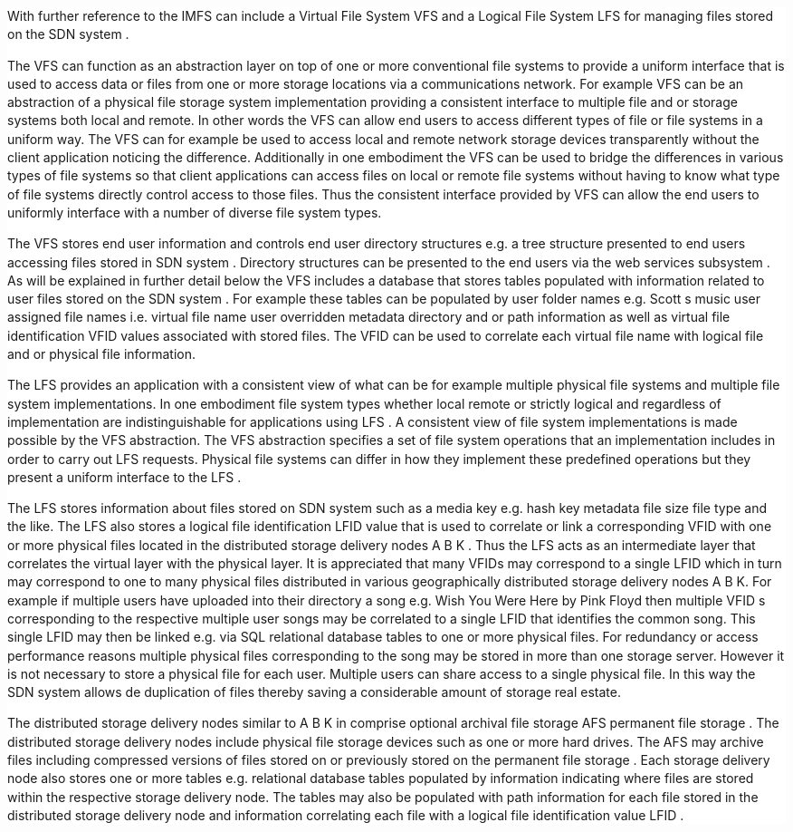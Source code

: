 With further reference to the IMFS can include a Virtual File System VFS and a Logical File System LFS for managing files stored on the SDN system .

The VFS can function as an abstraction layer on top of one or more conventional file systems to provide a uniform interface that is used to access data or files from one or more storage locations via a communications network. For example VFS can be an abstraction of a physical file storage system implementation providing a consistent interface to multiple file and or storage systems both local and remote. In other words the VFS can allow end users to access different types of file or file systems in a uniform way. The VFS can for example be used to access local and remote network storage devices transparently without the client application noticing the difference. Additionally in one embodiment the VFS can be used to bridge the differences in various types of file systems so that client applications can access files on local or remote file systems without having to know what type of file systems directly control access to those files. Thus the consistent interface provided by VFS can allow the end users to uniformly interface with a number of diverse file system types.

The VFS stores end user information and controls end user directory structures e.g. a tree structure presented to end users accessing files stored in SDN system . Directory structures can be presented to the end users via the web services subsystem . As will be explained in further detail below the VFS includes a database that stores tables populated with information related to user files stored on the SDN system . For example these tables can be populated by user folder names e.g. Scott s music user assigned file names i.e. virtual file name user overridden metadata directory and or path information as well as virtual file identification VFID values associated with stored files. The VFID can be used to correlate each virtual file name with logical file and or physical file information.

The LFS provides an application with a consistent view of what can be for example multiple physical file systems and multiple file system implementations. In one embodiment file system types whether local remote or strictly logical and regardless of implementation are indistinguishable for applications using LFS . A consistent view of file system implementations is made possible by the VFS abstraction. The VFS abstraction specifies a set of file system operations that an implementation includes in order to carry out LFS requests. Physical file systems can differ in how they implement these predefined operations but they present a uniform interface to the LFS .

The LFS stores information about files stored on SDN system such as a media key e.g. hash key metadata file size file type and the like. The LFS also stores a logical file identification LFID value that is used to correlate or link a corresponding VFID with one or more physical files located in the distributed storage delivery nodes A B K . Thus the LFS acts as an intermediate layer that correlates the virtual layer with the physical layer. It is appreciated that many VFIDs may correspond to a single LFID which in turn may correspond to one to many physical files distributed in various geographically distributed storage delivery nodes A B K. For example if multiple users have uploaded into their directory a song e.g. Wish You Were Here by Pink Floyd then multiple VFID s corresponding to the respective multiple user songs may be correlated to a single LFID that identifies the common song. This single LFID may then be linked e.g. via SQL relational database tables to one or more physical files. For redundancy or access performance reasons multiple physical files corresponding to the song may be stored in more than one storage server. However it is not necessary to store a physical file for each user. Multiple users can share access to a single physical file. In this way the SDN system allows de duplication of files thereby saving a considerable amount of storage real estate.

The distributed storage delivery nodes similar to A B K in comprise optional archival file storage AFS permanent file storage . The distributed storage delivery nodes include physical file storage devices such as one or more hard drives. The AFS may archive files including compressed versions of files stored on or previously stored on the permanent file storage . Each storage delivery node also stores one or more tables e.g. relational database tables populated by information indicating where files are stored within the respective storage delivery node. The tables may also be populated with path information for each file stored in the distributed storage delivery node and information correlating each file with a logical file identification value LFID .
